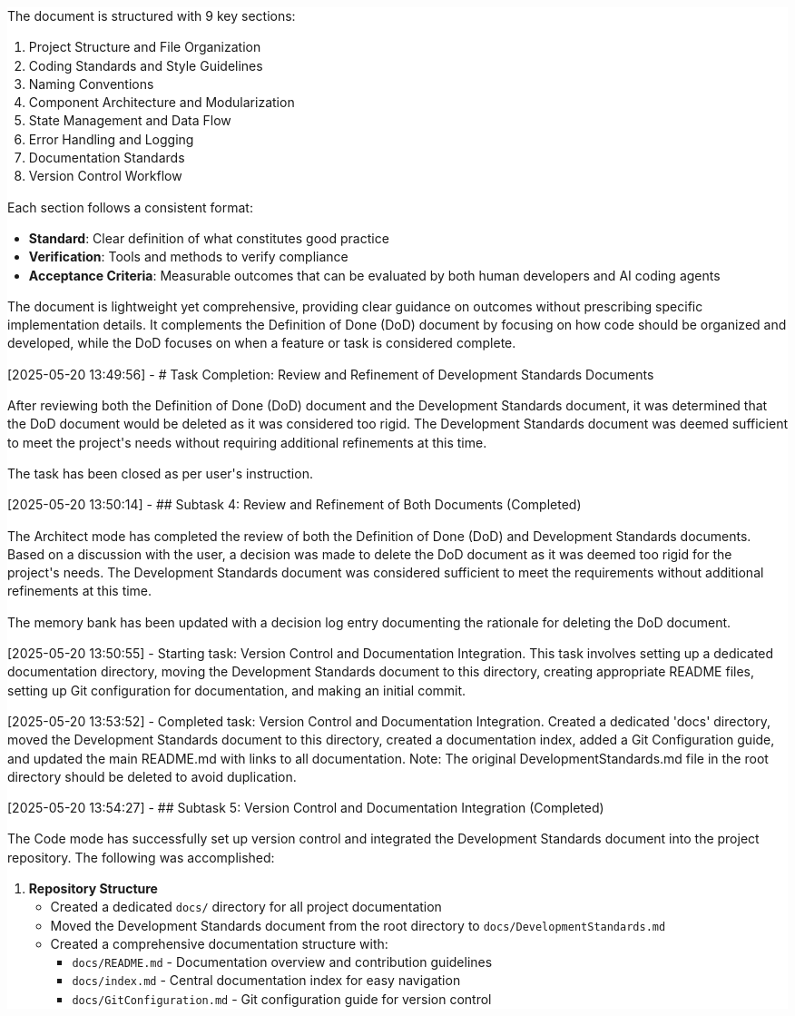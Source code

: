 The document is structured with 9 key sections:
1. Project Structure and File Organization
2. Coding Standards and Style Guidelines
3. Naming Conventions
4. Component Architecture and Modularization
5. State Management and Data Flow
6. Error Handling and Logging
7. Documentation Standards
8. Version Control Workflow

Each section follows a consistent format:
- **Standard**: Clear definition of what constitutes good practice
- **Verification**: Tools and methods to verify compliance
- **Acceptance Criteria**: Measurable outcomes that can be evaluated by both human developers and AI coding agents

The document is lightweight yet comprehensive, providing clear guidance on outcomes without prescribing specific implementation details. It complements the Definition of Done (DoD) document by focusing on how code should be organized and developed, while the DoD focuses on when a feature or task is considered complete.

[2025-05-20 13:49:56] - # Task Completion: Review and Refinement of Development Standards Documents

After reviewing both the Definition of Done (DoD) document and the Development Standards document, it was determined that the DoD document would be deleted as it was considered too rigid. The Development Standards document was deemed sufficient to meet the project's needs without requiring additional refinements at this time.

The task has been closed as per user's instruction.

[2025-05-20 13:50:14] - ## Subtask 4: Review and Refinement of Both Documents (Completed)

The Architect mode has completed the review of both the Definition of Done (DoD) and Development Standards documents. Based on a discussion with the user, a decision was made to delete the DoD document as it was deemed too rigid for the project's needs. The Development Standards document was considered sufficient to meet the requirements without additional refinements at this time.

The memory bank has been updated with a decision log entry documenting the rationale for deleting the DoD document.

[2025-05-20 13:50:55] - Starting task: Version Control and Documentation Integration. This task involves setting up a dedicated documentation directory, moving the Development Standards document to this directory, creating appropriate README files, setting up Git configuration for documentation, and making an initial commit.

[2025-05-20 13:53:52] - Completed task: Version Control and Documentation Integration. Created a dedicated 'docs' directory, moved the Development Standards document to this directory, created a documentation index, added a Git Configuration guide, and updated the main README.md with links to all documentation. Note: The original DevelopmentStandards.md file in the root directory should be deleted to avoid duplication.

[2025-05-20 13:54:27] - ## Subtask 5: Version Control and Documentation Integration (Completed)

The Code mode has successfully set up version control and integrated the Development Standards document into the project repository. The following was accomplished:

1. **Repository Structure**
   - Created a dedicated `docs/` directory for all project documentation
   - Moved the Development Standards document from the root directory to `docs/DevelopmentStandards.md`
   - Created a comprehensive documentation structure with:
     - `docs/README.md` - Documentation overview and contribution guidelines
     - `docs/index.md` - Central documentation index for easy navigation
     - `docs/GitConfiguration.md` - Git configuration guide for version control
